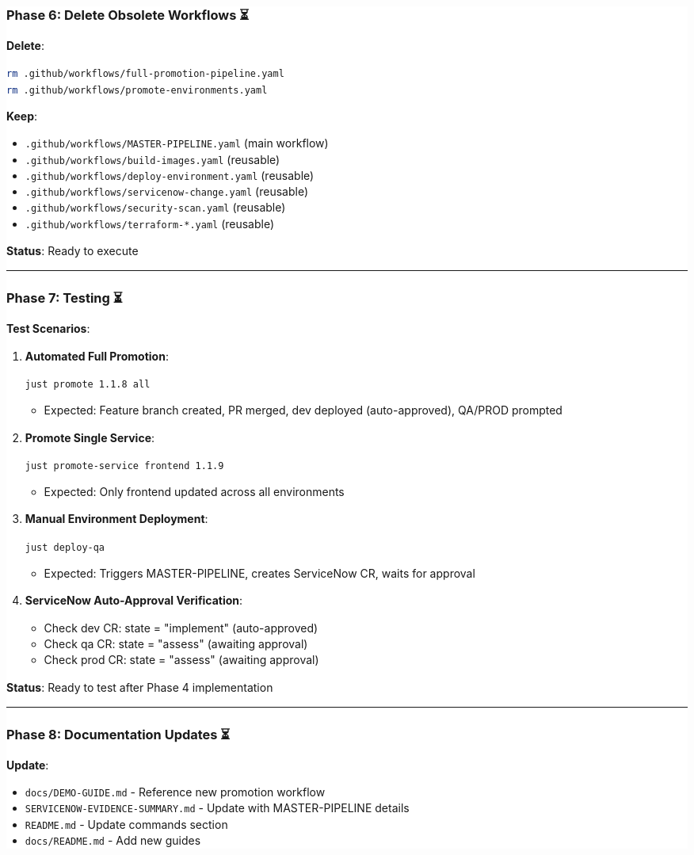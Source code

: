 ### Phase 6: Delete Obsolete Workflows ⏳

**Delete**:
```bash
rm .github/workflows/full-promotion-pipeline.yaml
rm .github/workflows/promote-environments.yaml
```

**Keep**:
- `.github/workflows/MASTER-PIPELINE.yaml` (main workflow)
- `.github/workflows/build-images.yaml` (reusable)
- `.github/workflows/deploy-environment.yaml` (reusable)
- `.github/workflows/servicenow-change.yaml` (reusable)
- `.github/workflows/security-scan.yaml` (reusable)
- `.github/workflows/terraform-*.yaml` (reusable)

**Status**: Ready to execute

---

### Phase 7: Testing ⏳

**Test Scenarios**:

1. **Automated Full Promotion**:
   ```bash
   just promote 1.1.8 all
   ```
   - Expected: Feature branch created, PR merged, dev deployed (auto-approved), QA/PROD prompted

2. **Promote Single Service**:
   ```bash
   just promote-service frontend 1.1.9
   ```
   - Expected: Only frontend updated across all environments

3. **Manual Environment Deployment**:
   ```bash
   just deploy-qa
   ```
   - Expected: Triggers MASTER-PIPELINE, creates ServiceNow CR, waits for approval

4. **ServiceNow Auto-Approval Verification**:
   - Check dev CR: state = "implement" (auto-approved)
   - Check qa CR: state = "assess" (awaiting approval)
   - Check prod CR: state = "assess" (awaiting approval)

**Status**: Ready to test after Phase 4 implementation

---

### Phase 8: Documentation Updates ⏳

**Update**:
- `docs/DEMO-GUIDE.md` - Reference new promotion workflow
- `SERVICENOW-EVIDENCE-SUMMARY.md` - Update with MASTER-PIPELINE details
- `README.md` - Update commands section
- `docs/README.md` - Add new guides
